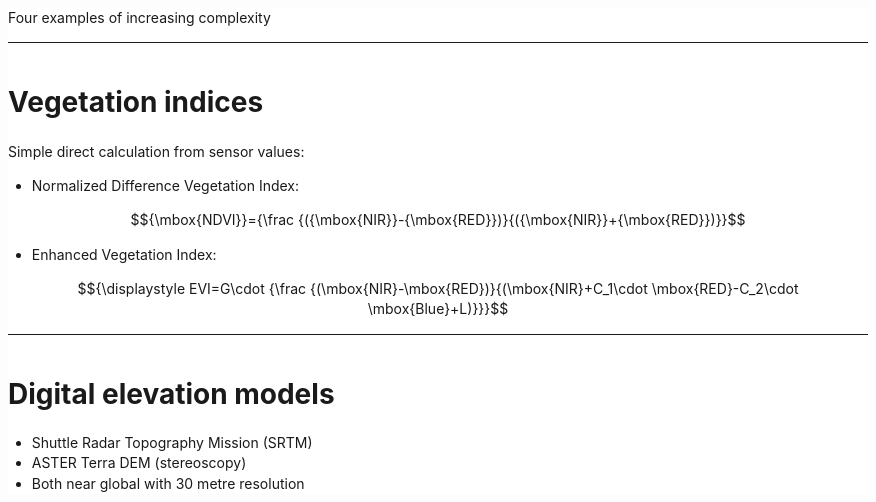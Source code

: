 Four examples of increasing complexity

</div>

---

# Vegetation indices

<div class='leftpad'>

Simple direct calculation from sensor values:

  - Normalized Difference Vegetation Index:

$${\mbox{NDVI}}={\frac  {({\mbox{NIR}}-{\mbox{RED}})}{({\mbox{NIR}}+{\mbox{RED}})}}$$

  - Enhanced Vegetation Index:

$${\displaystyle EVI=G\cdot {\frac {(\mbox{NIR}-\mbox{RED})}{(\mbox{NIR}+C_1\cdot \mbox{RED}-C_2\cdot \mbox{Blue}+L)}}}$$



</div>

---

# Digital elevation models

<div class='container'>
<div class='col1'>

  - Shuttle Radar Topography Mission (SRTM)
  - ASTER Terra DEM (stereoscopy)
  - Both near global with 30 metre resolution

</div>
<div class='col1'>
